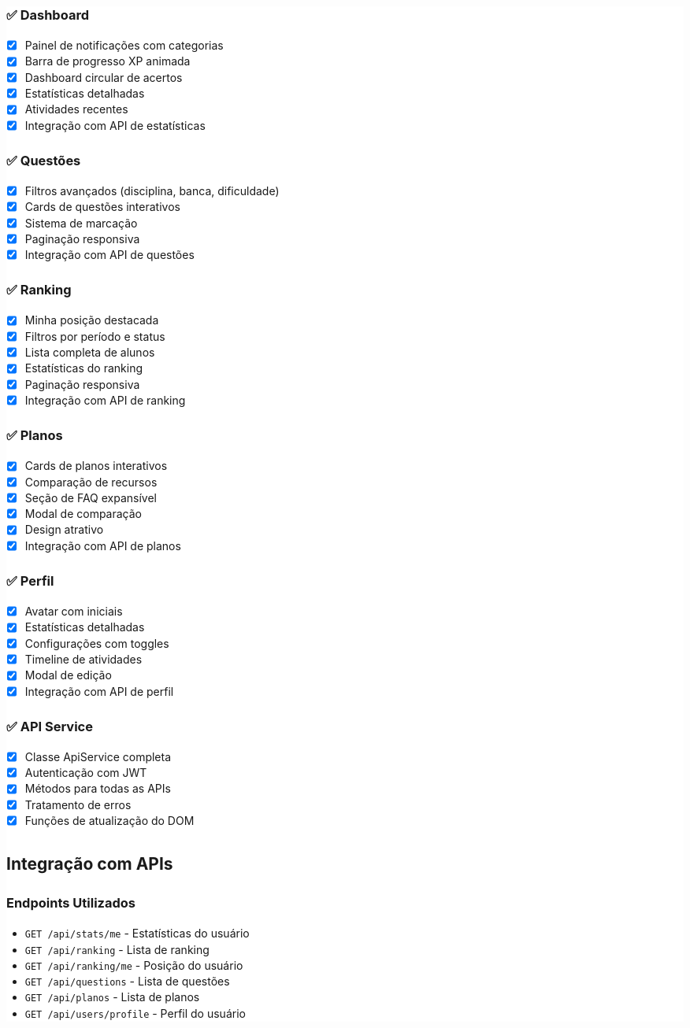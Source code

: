 ### ✅ Dashboard
- [x] Painel de notificações com categorias
- [x] Barra de progresso XP animada
- [x] Dashboard circular de acertos
- [x] Estatísticas detalhadas
- [x] Atividades recentes
- [x] Integração com API de estatísticas

### ✅ Questões
- [x] Filtros avançados (disciplina, banca, dificuldade)
- [x] Cards de questões interativos
- [x] Sistema de marcação
- [x] Paginação responsiva
- [x] Integração com API de questões

### ✅ Ranking
- [x] Minha posição destacada
- [x] Filtros por período e status
- [x] Lista completa de alunos
- [x] Estatísticas do ranking
- [x] Paginação responsiva
- [x] Integração com API de ranking

### ✅ Planos
- [x] Cards de planos interativos
- [x] Comparação de recursos
- [x] Seção de FAQ expansível
- [x] Modal de comparação
- [x] Design atrativo
- [x] Integração com API de planos

### ✅ Perfil
- [x] Avatar com iniciais
- [x] Estatísticas detalhadas
- [x] Configurações com toggles
- [x] Timeline de atividades
- [x] Modal de edição
- [x] Integração com API de perfil

### ✅ API Service
- [x] Classe ApiService completa
- [x] Autenticação com JWT
- [x] Métodos para todas as APIs
- [x] Tratamento de erros
- [x] Funções de atualização do DOM

## Integração com APIs

### Endpoints Utilizados
- `GET /api/stats/me` - Estatísticas do usuário
- `GET /api/ranking` - Lista de ranking
- `GET /api/ranking/me` - Posição do usuário
- `GET /api/questions` - Lista de questões
- `GET /api/planos` - Lista de planos
- `GET /api/users/profile` - Perfil do usuário
